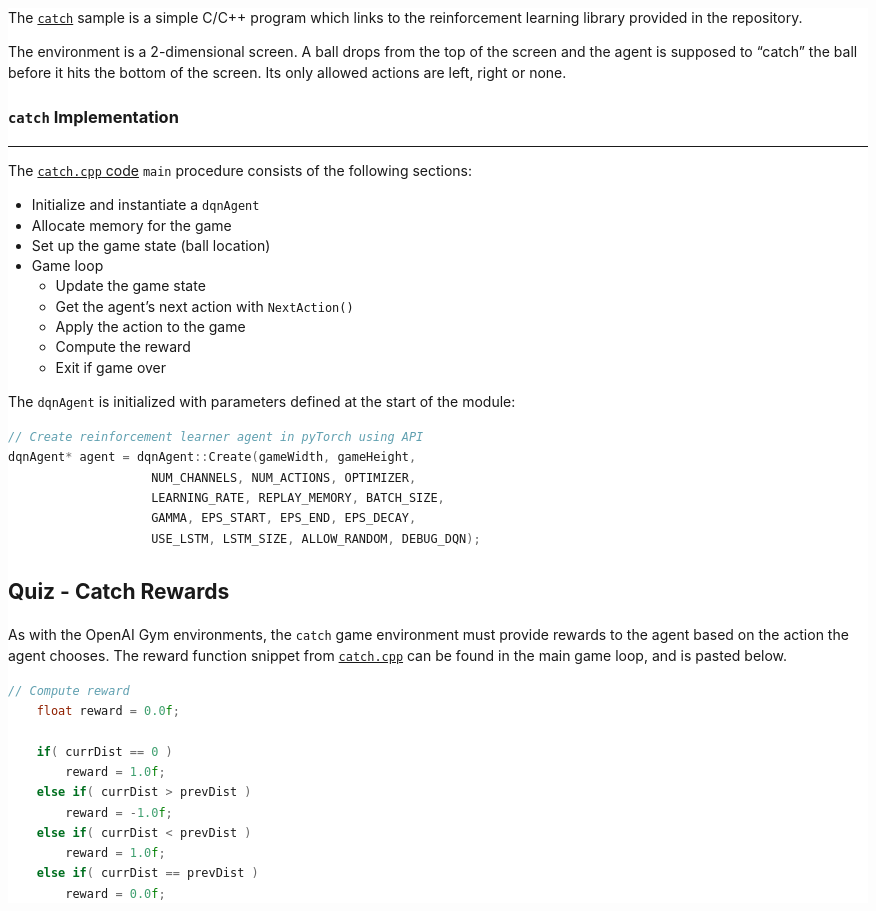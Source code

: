 The  [`catch`](https://github.com/udacity/RoboND-DeepRL-Project/blob/master/samples/catch/catch.cpp)  sample is a simple C/C++ program which links to the reinforcement learning library provided in the repository.

The environment is a 2-dimensional screen. A ball drops from the top of the screen and the agent is supposed to “catch” the ball before it hits the bottom of the screen. Its only allowed actions are left, right or none.

### `catch`  Implementation

----------

The  [`catch.cpp`  code](https://github.com/udacity/RoboND-DeepRL-Project/blob/master/samples/catch/catch.cpp)  `main`  procedure consists of the following sections:

-   Initialize and instantiate a  `dqnAgent`
-   Allocate memory for the game
-   Set up the game state (ball location)
-   Game loop
    -   Update the game state
    -   Get the agent’s next action with  `NextAction()`
    -   Apply the action to the game
    -   Compute the reward
    -   Exit if game over

The  `dqnAgent`  is initialized with parameters defined at the start of the module:

```cpp
// Create reinforcement learner agent in pyTorch using API
dqnAgent* agent = dqnAgent::Create(gameWidth, gameHeight, 
                    NUM_CHANNELS, NUM_ACTIONS, OPTIMIZER, 
                    LEARNING_RATE, REPLAY_MEMORY, BATCH_SIZE, 
                    GAMMA, EPS_START, EPS_END, EPS_DECAY,
                    USE_LSTM, LSTM_SIZE, ALLOW_RANDOM, DEBUG_DQN);

```

## Quiz - Catch Rewards
As with the OpenAI Gym environments, the  `catch`  game environment must provide rewards to the agent based on the action the agent chooses. The reward function snippet from  [`catch.cpp`](https://github.com/udacity/RoboND-DeepRL-Project/blob/master/samples/catch/catch.cpp)  can be found in the main game loop, and is pasted below.

```cpp
// Compute reward
    float reward = 0.0f;

    if( currDist == 0 )
        reward = 1.0f;
    else if( currDist > prevDist )
        reward = -1.0f;
    else if( currDist < prevDist )
        reward = 1.0f;
    else if( currDist == prevDist )
        reward = 0.0f;

```
